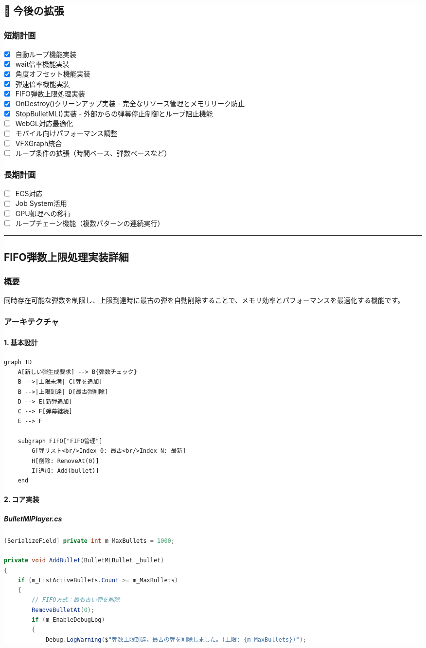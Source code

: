 ## 🔮 今後の拡張

### 短期計画
- [x] 自動ループ機能実装
- [x] wait倍率機能実装
- [x] 角度オフセット機能実装
- [x] 弾速倍率機能実装
- [x] FIFO弾数上限処理実装
- [x] OnDestroy()クリーンアップ実装 - 完全なリソース管理とメモリリーク防止
- [x] StopBulletML()実装 - 外部からの弾幕停止制御とループ阻止機能
- [ ] WebGL対応最適化
- [ ] モバイル向けパフォーマンス調整
- [ ] VFXGraph統合
- [ ] ループ条件の拡張（時間ベース、弾数ベースなど）

### 長期計画
- [ ] ECS対応
- [ ] Job System活用
- [ ] GPU処理への移行
- [ ] ループチェーン機能（複数パターンの連続実行）

---

## FIFO弾数上限処理実装詳細

### 概要
同時存在可能な弾数を制限し、上限到達時に最古の弾を自動削除することで、メモリ効率とパフォーマンスを最適化する機能です。

### アーキテクチャ

#### 1. 基本設計
```mermaid
graph TD
    A[新しい弾生成要求] --> B{弾数チェック}
    B -->|上限未満| C[弾を追加]
    B -->|上限到達| D[最古弾削除]
    D --> E[新弾追加]
    C --> F[弾幕継続]
    E --> F
    
    subgraph FIFO["FIFO管理"]
        G[弾リスト<br/>Index 0: 最古<br/>Index N: 最新]
        H[削除: RemoveAt(0)]
        I[追加: Add(bullet)]
    end
```

#### 2. コア実装

##### BulletMlPlayer.cs
```csharp
[SerializeField] private int m_MaxBullets = 1000;

private void AddBullet(BulletMLBullet _bullet)
{
    if (m_ListActiveBullets.Count >= m_MaxBullets)
    {
        // FIFO方式：最も古い弾を削除
        RemoveBulletAt(0);
        if (m_EnableDebugLog)
        {
            Debug.LogWarning($"弾数上限到達。最古の弾を削除しました。(上限: {m_MaxBullets})");
```